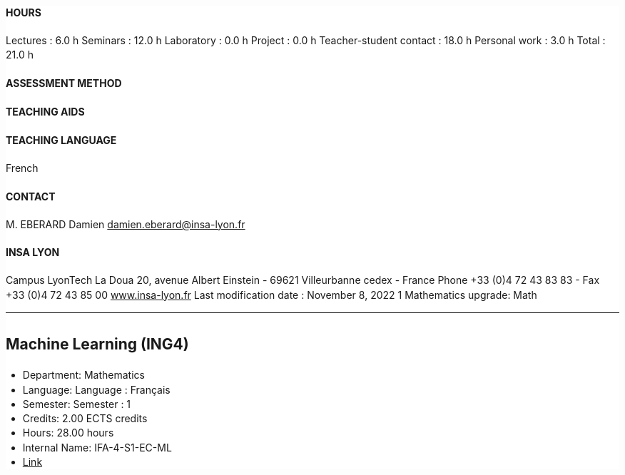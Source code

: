 #### HOURS

Lectures :
6.0 h
Seminars :
12.0 h
Laboratory :
0.0 h
Project :
0.0 h
Teacher-student
contact :
18.0 h
Personal work :
3.0 h
Total :
21.0 h

#### ASSESSMENT METHOD


#### TEACHING AIDS


#### TEACHING LANGUAGE

French

#### CONTACT

M. EBERARD Damien
damien.eberard@insa-lyon.fr

#### INSA LYON

Campus LyonTech La Doua
20, avenue Albert Einstein - 69621 Villeurbanne cedex - France
Phone +33 (0)4 72 43 83 83 - Fax +33 (0)4 72 43 85 00
www.insa-lyon.fr
Last modification date : November 8, 2022
1
Mathematics
upgrade: Math


---

## Machine Learning (ING4)

- Department: Mathematics
- Language: Language : Français
- Semester: Semester : 1
- Credits: 2.00 ECTS credits
- Hours: 28.00 hours
- Internal Name: IFA-4-S1-EC-ML
- [Link](https://scolpeda.insa-lyon.fr/f/ects?id=55503&_lang=en)
